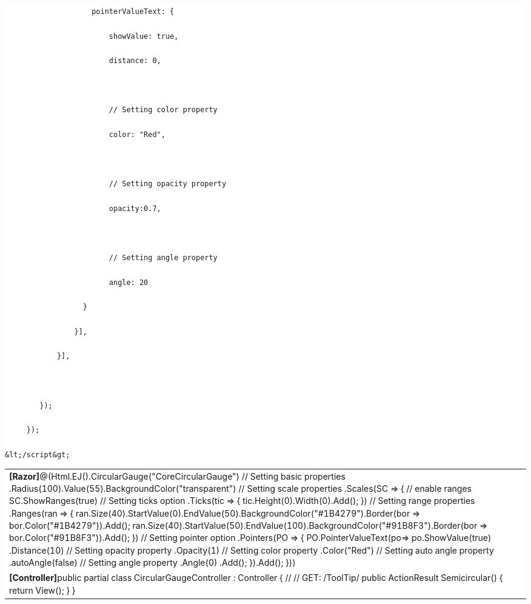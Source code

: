                         pointerValueText: {

                            showValue: true,

                            distance: 0, 



                            // Setting color property

                            color: "Red",



                            // Setting opacity property 

                            opacity:0.7,



                            // Setting angle property

                            angle: 20

                      }

                    }],

                }],



            });         

         });

    &lt;/script&gt; 





<table>
<tr>
<td>
<b>[Razor]</b>@(Html.EJ().CircularGauge("CoreCircularGauge")        // Setting basic properties        .Radius(100).Value(55).BackgroundColor("transparent")        // Setting scale properties        .Scales(SC =>                {                   // enable ranges                    SC.ShowRanges(true)                      // Setting ticks option                      .Ticks(tic => { tic.Height(0).Width(0).Add(); })                       // Setting range properties                      .Ranges(ran =>                    {                        ran.Size(40).StartValue(0).EndValue(50).BackgroundColor("#1B4279").Border(bor => bor.Color("#1B4279")).Add();                        ran.Size(40).StartValue(50).EndValue(100).BackgroundColor("#91B8F3").Border(bor => bor.Color("#91B8F3")).Add();                    })                     // Setting pointer option                    .Pointers(PO =>                    {                        PO.PointerValueText(po=>                            po.ShowValue(true)                            .Distance(10)                            // Setting opacity property                            .Opacity(1)                            // Setting color property                            .Color("Red")                            // Setting auto angle property                            .autoAngle(false)                            // Setting angle property                            .Angle(0)                        .Add();                    }).Add(); }))</td></tr>
<tr>
<td>
<b>[Controller]</b>public partial class CircularGaugeController : Controller    {        //        // GET: /ToolTip/        public ActionResult Semicircular()        {            return View();        }    }</td></tr>
</table>
